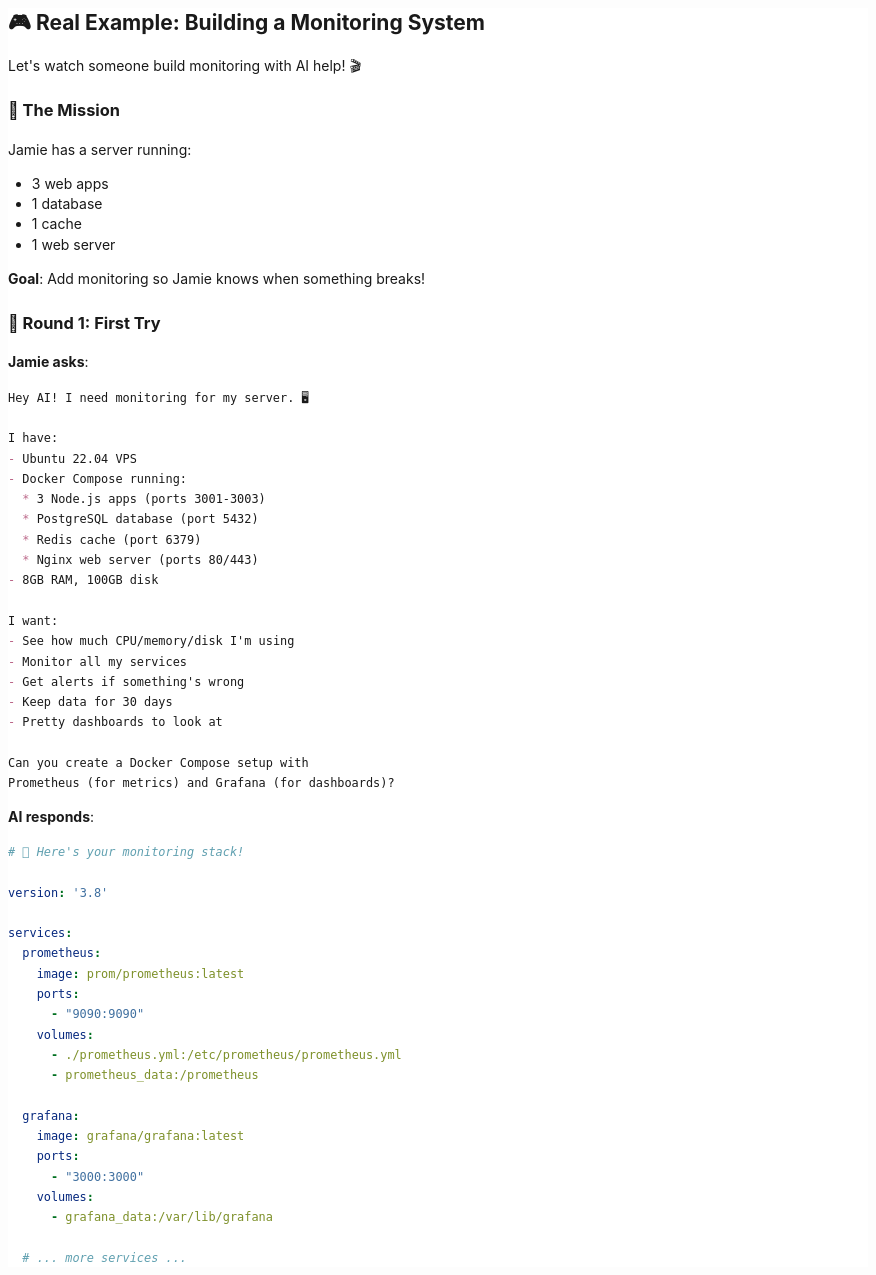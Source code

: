 
## 🎮 Real Example: Building a Monitoring System

Let's watch someone build monitoring with AI help! 🎬

### 🎯 The Mission

Jamie has a server running:
- 3 web apps
- 1 database
- 1 cache
- 1 web server

**Goal**: Add monitoring so Jamie knows when something breaks!

### 🚀 Round 1: First Try

**Jamie asks**:
```markdown
Hey AI! I need monitoring for my server. 🖥️

I have:
- Ubuntu 22.04 VPS
- Docker Compose running:
  * 3 Node.js apps (ports 3001-3003)
  * PostgreSQL database (port 5432)
  * Redis cache (port 6379)
  * Nginx web server (ports 80/443)
- 8GB RAM, 100GB disk

I want:
- See how much CPU/memory/disk I'm using
- Monitor all my services
- Get alerts if something's wrong
- Keep data for 30 days
- Pretty dashboards to look at

Can you create a Docker Compose setup with
Prometheus (for metrics) and Grafana (for dashboards)?
```

**AI responds**:
```yaml
# 🎉 Here's your monitoring stack!

version: '3.8'

services:
  prometheus:
    image: prom/prometheus:latest
    ports:
      - "9090:9090"
    volumes:
      - ./prometheus.yml:/etc/prometheus/prometheus.yml
      - prometheus_data:/prometheus

  grafana:
    image: grafana/grafana:latest
    ports:
      - "3000:3000"
    volumes:
      - grafana_data:/var/lib/grafana

  # ... more services ...

```